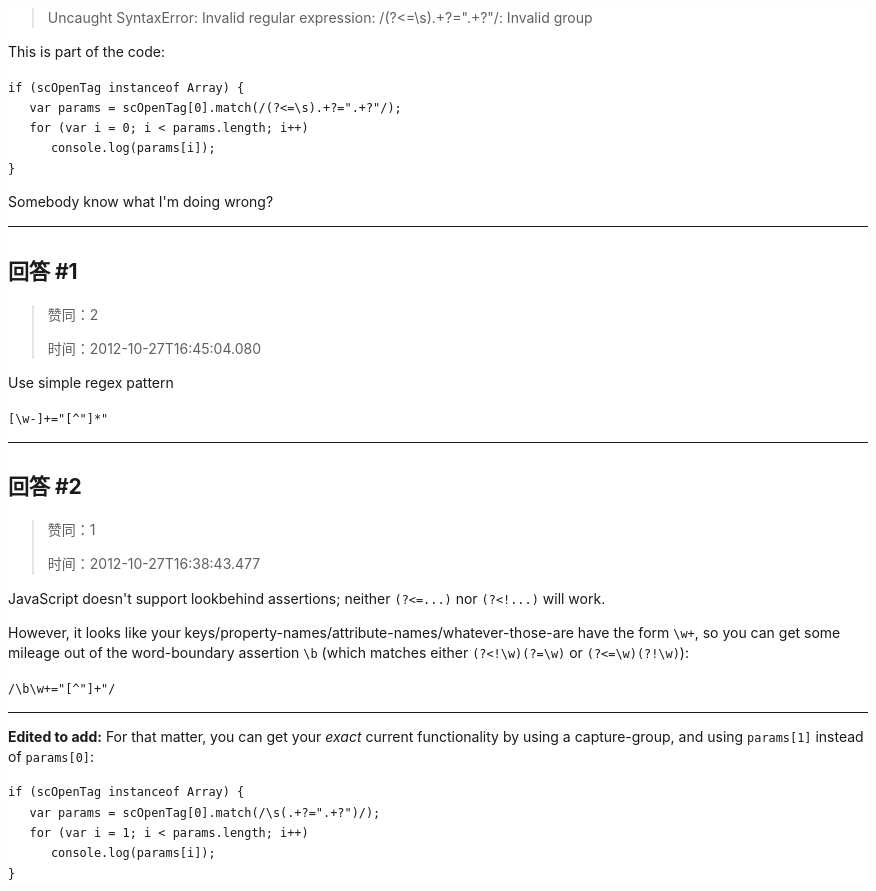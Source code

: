 > Uncaught SyntaxError: Invalid regular expression: /(?<=\s).+?=".+?"/: Invalid group

This is part of the code:

```
if (scOpenTag instanceof Array) {
   var params = scOpenTag[0].match(/(?<=\s).+?=".+?"/);                    
   for (var i = 0; i < params.length; i++)
      console.log(params[i]);
} 
```

Somebody know what I'm doing wrong?

* * *

## 回答 #1

> 赞同：2
> 
> 时间：2012-10-27T16:45:04.080

Use simple regex pattern

```
[\w-]+="[^"]*" 
```

* * *

## 回答 #2

> 赞同：1
> 
> 时间：2012-10-27T16:38:43.477

JavaScript doesn't support lookbehind assertions; neither `(?<=...)` nor `(?<!...)` will work.

However, it looks like your keys/property-names/attribute-names/whatever-those-are have the form `\w+`, so you can get some mileage out of the word-boundary assertion `\b` (which matches either `(?<!\w)(?=\w)` or `(?<=\w)(?!\w)`):

```
/\b\w+="[^"]+"/ 
```

* * *

**Edited to add:** For that matter, you can get your *exact* current functionality by using a capture-group, and using `params[1]` instead of `params[0]`:

```
if (scOpenTag instanceof Array) {
   var params = scOpenTag[0].match(/\s(.+?=".+?")/);
   for (var i = 1; i < params.length; i++)
      console.log(params[i]);
} 
```
